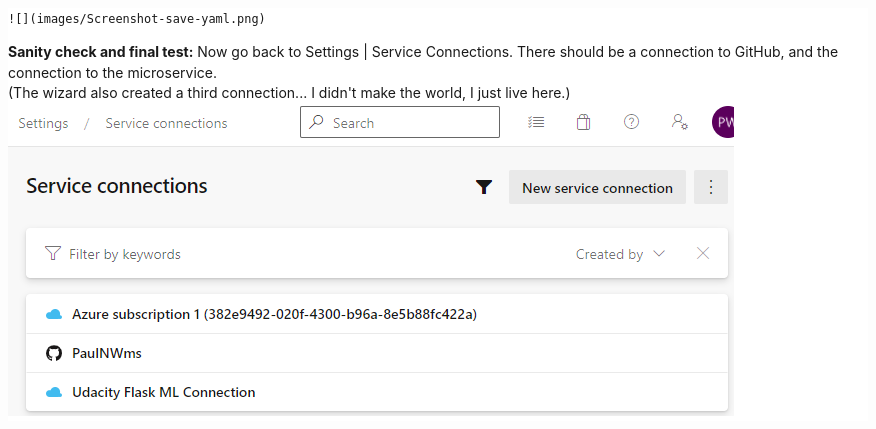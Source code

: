    ![](images/Screenshot-save-yaml.png)

**Sanity check and final test:**
Now go back to Settings | Service Connections.  There should be a connection to GitHub, and the connection to the microservice.  
(The wizard also created a third connection... I didn't make the world, I just live here.)
![](images/Screenshot-service-connections.png)
